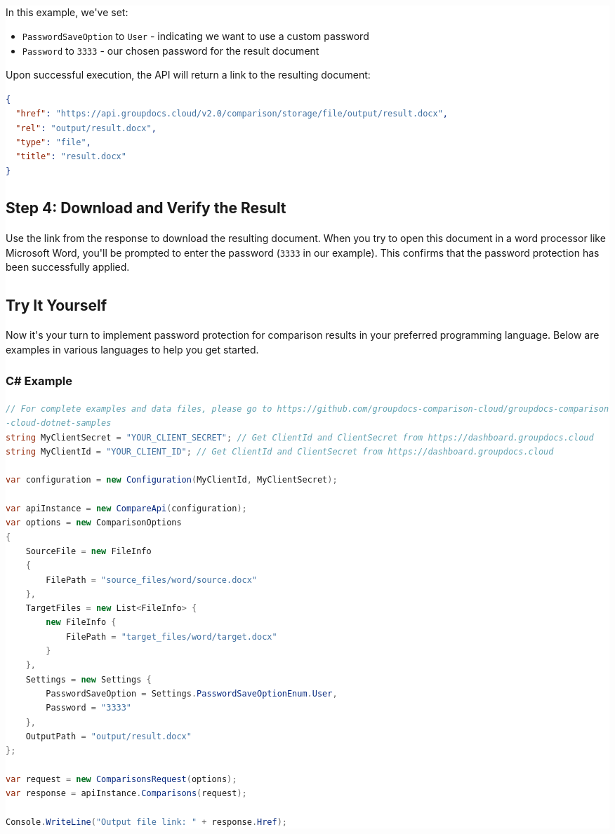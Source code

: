In this example, we've set:
- `PasswordSaveOption` to `User` - indicating we want to use a custom password
- `Password` to `3333` - our chosen password for the result document

Upon successful execution, the API will return a link to the resulting document:

```json
{
  "href": "https://api.groupdocs.cloud/v2.0/comparison/storage/file/output/result.docx",
  "rel": "output/result.docx",
  "type": "file",
  "title": "result.docx"
}
```

## Step 4: Download and Verify the Result

Use the link from the response to download the resulting document. When you try to open this document in a word processor like Microsoft Word, you'll be prompted to enter the password (`3333` in our example). This confirms that the password protection has been successfully applied.

## Try It Yourself

Now it's your turn to implement password protection for comparison results in your preferred programming language. Below are examples in various languages to help you get started.

### C# Example

```csharp
// For complete examples and data files, please go to https://github.com/groupdocs-comparison-cloud/groupdocs-comparison-cloud-dotnet-samples
string MyClientSecret = "YOUR_CLIENT_SECRET"; // Get ClientId and ClientSecret from https://dashboard.groupdocs.cloud
string MyClientId = "YOUR_CLIENT_ID"; // Get ClientId and ClientSecret from https://dashboard.groupdocs.cloud

var configuration = new Configuration(MyClientId, MyClientSecret);

var apiInstance = new CompareApi(configuration);
var options = new ComparisonOptions
{
    SourceFile = new FileInfo
    {
        FilePath = "source_files/word/source.docx"
    },
    TargetFiles = new List<FileInfo> {
        new FileInfo {
            FilePath = "target_files/word/target.docx"
        }
    },
    Settings = new Settings {
        PasswordSaveOption = Settings.PasswordSaveOptionEnum.User,
        Password = "3333"
    },
    OutputPath = "output/result.docx"
};

var request = new ComparisonsRequest(options);
var response = apiInstance.Comparisons(request);

Console.WriteLine("Output file link: " + response.Href);
```
